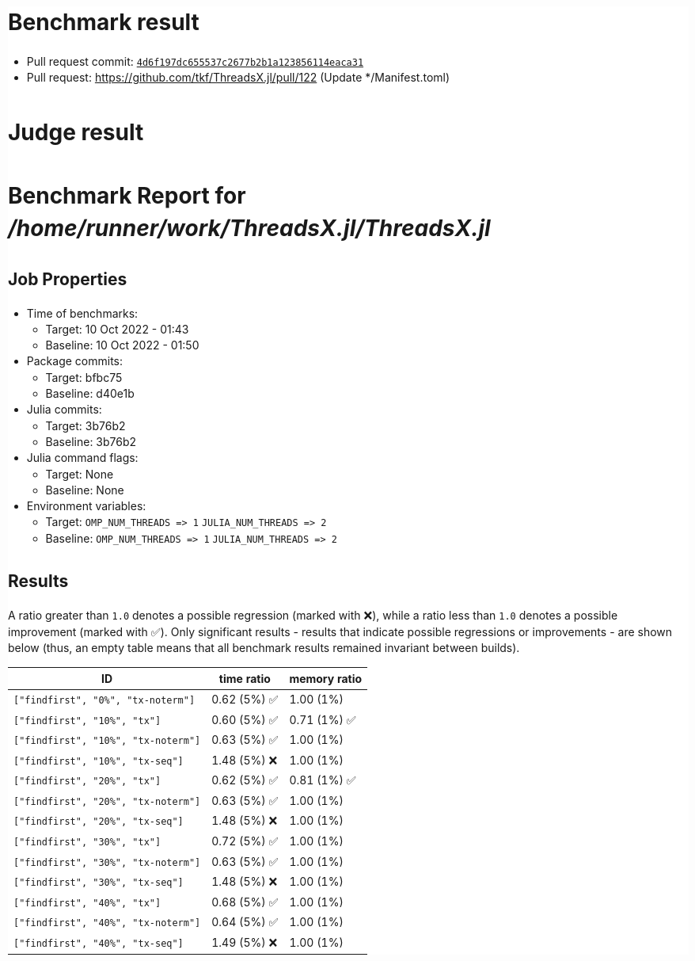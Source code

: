 # Benchmark result

* Pull request commit: [`4d6f197dc655537c2677b2b1a123856114eaca31`](https://github.com/tkf/ThreadsX.jl/commit/4d6f197dc655537c2677b2b1a123856114eaca31)
* Pull request: <https://github.com/tkf/ThreadsX.jl/pull/122> (Update */Manifest.toml)

# Judge result
# Benchmark Report for */home/runner/work/ThreadsX.jl/ThreadsX.jl*

## Job Properties
* Time of benchmarks:
    - Target: 10 Oct 2022 - 01:43
    - Baseline: 10 Oct 2022 - 01:50
* Package commits:
    - Target: bfbc75
    - Baseline: d40e1b
* Julia commits:
    - Target: 3b76b2
    - Baseline: 3b76b2
* Julia command flags:
    - Target: None
    - Baseline: None
* Environment variables:
    - Target: `OMP_NUM_THREADS => 1` `JULIA_NUM_THREADS => 2`
    - Baseline: `OMP_NUM_THREADS => 1` `JULIA_NUM_THREADS => 2`

## Results
A ratio greater than `1.0` denotes a possible regression (marked with :x:), while a ratio less
than `1.0` denotes a possible improvement (marked with :white_check_mark:). Only significant results - results
that indicate possible regressions or improvements - are shown below (thus, an empty table means that all
benchmark results remained invariant between builds).

| ID                                                     | time ratio                   | memory ratio                 |
|--------------------------------------------------------|------------------------------|------------------------------|
| `["findfirst", "0%", "tx-noterm"]`                     | 0.62 (5%) :white_check_mark: |                   1.00 (1%)  |
| `["findfirst", "10%", "tx"]`                           | 0.60 (5%) :white_check_mark: | 0.71 (1%) :white_check_mark: |
| `["findfirst", "10%", "tx-noterm"]`                    | 0.63 (5%) :white_check_mark: |                   1.00 (1%)  |
| `["findfirst", "10%", "tx-seq"]`                       |                1.48 (5%) :x: |                   1.00 (1%)  |
| `["findfirst", "20%", "tx"]`                           | 0.62 (5%) :white_check_mark: | 0.81 (1%) :white_check_mark: |
| `["findfirst", "20%", "tx-noterm"]`                    | 0.63 (5%) :white_check_mark: |                   1.00 (1%)  |
| `["findfirst", "20%", "tx-seq"]`                       |                1.48 (5%) :x: |                   1.00 (1%)  |
| `["findfirst", "30%", "tx"]`                           | 0.72 (5%) :white_check_mark: |                   1.00 (1%)  |
| `["findfirst", "30%", "tx-noterm"]`                    | 0.63 (5%) :white_check_mark: |                   1.00 (1%)  |
| `["findfirst", "30%", "tx-seq"]`                       |                1.48 (5%) :x: |                   1.00 (1%)  |
| `["findfirst", "40%", "tx"]`                           | 0.68 (5%) :white_check_mark: |                   1.00 (1%)  |
| `["findfirst", "40%", "tx-noterm"]`                    | 0.64 (5%) :white_check_mark: |                   1.00 (1%)  |
| `["findfirst", "40%", "tx-seq"]`                       |                1.49 (5%) :x: |                   1.00 (1%)  |